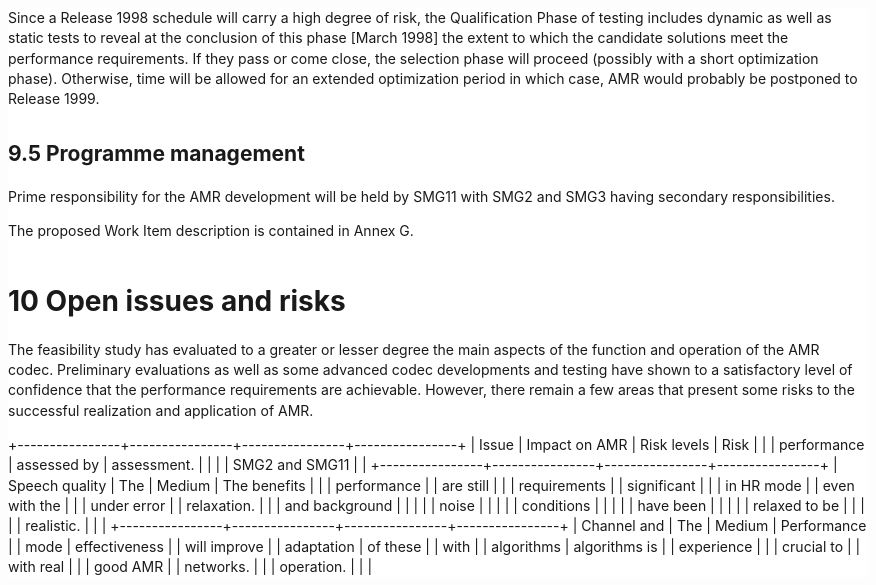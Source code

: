 Since a Release 1998 schedule will carry a high degree of risk, the
Qualification Phase of testing includes dynamic as well as static tests
to reveal at the conclusion of this phase \[March 1998\] the extent to
which the candidate solutions meet the performance requirements. If they
pass or come close, the selection phase will proceed (possibly with a
short optimization phase). Otherwise, time will be allowed for an
extended optimization period in which case, AMR would probably be
postponed to Release 1999.

9.5 Programme management
------------------------

Prime responsibility for the AMR development will be held by SMG11 with
SMG2 and SMG3 having secondary responsibilities.

The proposed Work Item description is contained in Annex G.

10 Open issues and risks
========================

The feasibility study has evaluated to a greater or lesser degree the
main aspects of the function and operation of the AMR codec. Preliminary
evaluations as well as some advanced codec developments and testing have
shown to a satisfactory level of confidence that the performance
requirements are achievable. However, there remain a few areas that
present some risks to the successful realization and application of AMR.

+----------------+----------------+----------------+----------------+
| Issue          | Impact on AMR  | Risk levels    | Risk           |
|                | performance    | assessed by    | assessment.    |
|                |                | SMG2 and SMG11 |                |
+----------------+----------------+----------------+----------------+
| Speech quality | The            | Medium         | The benefits   |
|                | performance    |                | are still      |
|                | requirements   |                | significant    |
|                | in HR mode     |                | even with the  |
|                | under error    |                | relaxation.    |
|                | and background |                |                |
|                | noise          |                |                |
|                | conditions     |                |                |
|                | have been      |                |                |
|                | relaxed to be  |                |                |
|                | realistic.     |                |                |
+----------------+----------------+----------------+----------------+
| Channel and    | The            | Medium         | Performance    |
| mode           | effectiveness  |                | will improve   |
| adaptation     | of these       |                | with           |
| algorithms     | algorithms is  |                | experience     |
|                | crucial to     |                | with real      |
|                | good AMR       |                | networks.      |
|                | operation.     |                |                |